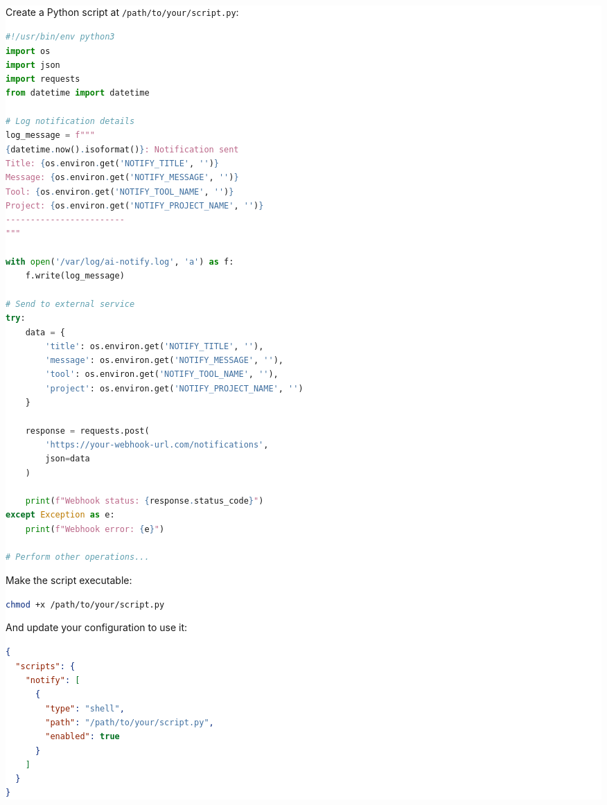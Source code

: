 Create a Python script at `/path/to/your/script.py`:

```python
#!/usr/bin/env python3
import os
import json
import requests
from datetime import datetime

# Log notification details
log_message = f"""
{datetime.now().isoformat()}: Notification sent
Title: {os.environ.get('NOTIFY_TITLE', '')}
Message: {os.environ.get('NOTIFY_MESSAGE', '')}
Tool: {os.environ.get('NOTIFY_TOOL_NAME', '')}
Project: {os.environ.get('NOTIFY_PROJECT_NAME', '')}
------------------------
"""

with open('/var/log/ai-notify.log', 'a') as f:
    f.write(log_message)

# Send to external service
try:
    data = {
        'title': os.environ.get('NOTIFY_TITLE', ''),
        'message': os.environ.get('NOTIFY_MESSAGE', ''),
        'tool': os.environ.get('NOTIFY_TOOL_NAME', ''),
        'project': os.environ.get('NOTIFY_PROJECT_NAME', '')
    }
    
    response = requests.post(
        'https://your-webhook-url.com/notifications',
        json=data
    )
    
    print(f"Webhook status: {response.status_code}")
except Exception as e:
    print(f"Webhook error: {e}")

# Perform other operations...
```

Make the script executable:

```bash
chmod +x /path/to/your/script.py
```

And update your configuration to use it:

```json
{
  "scripts": {
    "notify": [
      {
        "type": "shell",
        "path": "/path/to/your/script.py",
        "enabled": true
      }
    ]
  }
}
```
